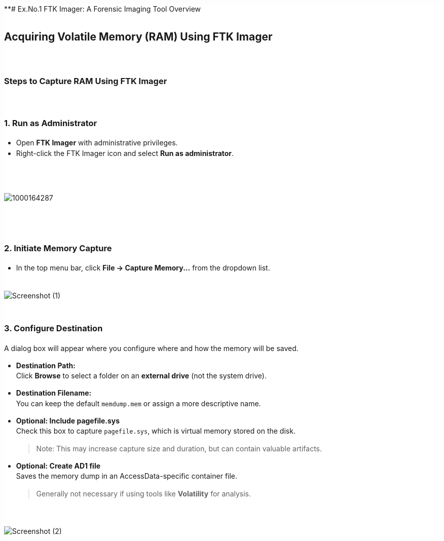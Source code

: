 **# Ex.No.1    FTK Imager: A Forensic Imaging Tool Overview

## Acquiring Volatile Memory (RAM) Using FTK Imager
<br>


### Steps to Capture RAM Using FTK Imager
<br>

### 1. Run as Administrator
- Open **FTK Imager** with administrative privileges.  
- Right-click the FTK Imager icon and select **Run as administrator**.
<br>
<br>


![1000164287](https://github.com/user-attachments/assets/80ae0ff8-d0d9-4557-92e4-ba85c6fa431f)

<br>
<br>

### 2. Initiate Memory Capture
- In the top menu bar, click **File → Capture Memory...** from the dropdown list.
  <br>
<br>

  <img width="1920" height="1080" alt="Screenshot (1)" src="https://github.com/user-attachments/assets/1a77b4ce-77c0-4c76-b67e-8e11d45d44b2" />
<br>
<br>

### 3. Configure Destination
A dialog box will appear where you configure where and how the memory will be saved.

- **Destination Path:**  
  Click **Browse** to select a folder on an **external drive** (not the system drive).  

- **Destination Filename:**  
  You can keep the default `memdump.mem` or assign a more descriptive name.

- **Optional: Include pagefile.sys**  
  Check this box to capture `pagefile.sys`, which is virtual memory stored on the disk.  
  > Note: This may increase capture size and duration, but can contain valuable artifacts.

- **Optional: Create AD1 file**  
  Saves the memory dump in an AccessData-specific container file.  
  > Generally not necessary if using tools like **Volatility** for analysis.



<br>
<br>

<img width="1920" height="1080" alt="Screenshot (2)" src="https://github.com/user-attachments/assets/fbae21ed-4a4e-4cbf-9b43-d5c57e1bd761" />
